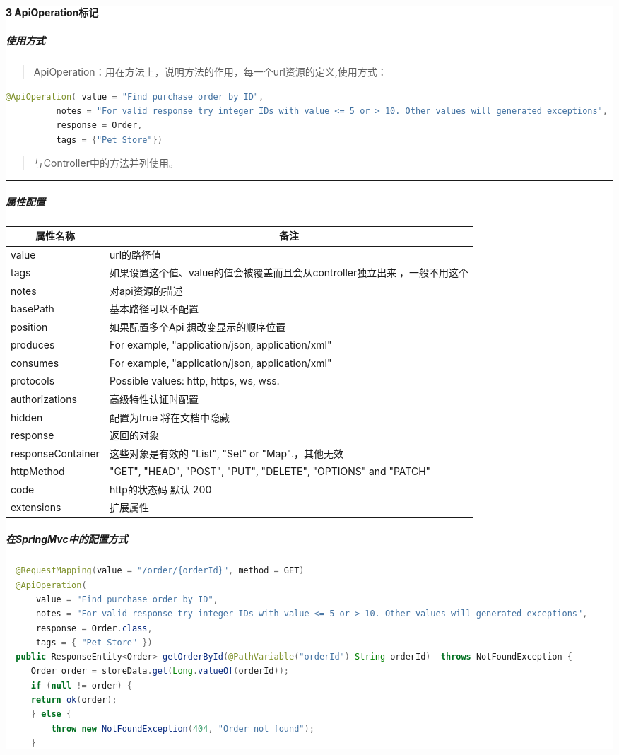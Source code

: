 #### 3 ApiOperation标记

##### 使用方式

> ApiOperation：用在方法上，说明方法的作用，每一个url资源的定义,使用方式：  

```java
@ApiOperation( value = "Find purchase order by ID",  
          notes = "For valid response try integer IDs with value <= 5 or > 10. Other values will generated exceptions",  
          response = Order,
          tags = {"Pet Store"}) 
```

> 与Controller中的方法并列使用。

---

##### 属性配置

| 属性名称          | 备注                                                         |
| ----------------- | ------------------------------------------------------------ |
| value             | url的路径值                                                  |
| tags              | 如果设置这个值、value的值会被覆盖而且会从controller独立出来 ，一般不用这个 |
| notes             | 对api资源的描述                                              |
| basePath          | 基本路径可以不配置                                           |
| position          | 如果配置多个Api 想改变显示的顺序位置                         |
| produces          | For example, "application/json, application/xml"             |
| consumes          | For example, "application/json, application/xml"             |
| protocols         | Possible values: http, https, ws, wss.                       |
| authorizations    | 高级特性认证时配置                                           |
| hidden            | 配置为true 将在文档中隐藏                                    |
| response          | 返回的对象                                                   |
| responseContainer | 这些对象是有效的 "List", "Set" or "Map".，其他无效           |
| httpMethod        | "GET", "HEAD", "POST", "PUT", "DELETE", "OPTIONS" and "PATCH" |
| code              | http的状态码 默认 200                                        |
| extensions        | 扩展属性                                                     |

##### 在SpringMvc中的配置方式

```java
  @RequestMapping(value = "/order/{orderId}", method = GET)  
  @ApiOperation(  
      value = "Find purchase order by ID",  
      notes = "For valid response try integer IDs with value <= 5 or > 10. Other values will generated exceptions",  
      response = Order.class,  
      tags = { "Pet Store" })  
  public ResponseEntity<Order> getOrderById(@PathVariable("orderId") String orderId)  throws NotFoundException {  
     Order order = storeData.get(Long.valueOf(orderId));  
     if (null != order) {  
     return ok(order);  
     } else {  
         throw new NotFoundException(404, "Order not found");  
     }  
```